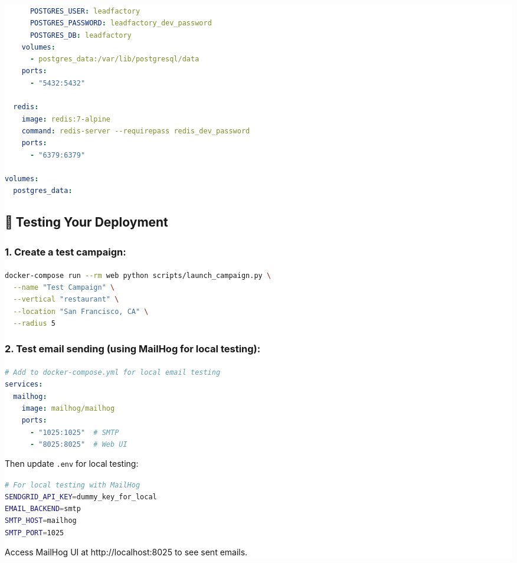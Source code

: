 ```yaml
      POSTGRES_USER: leadfactory
      POSTGRES_PASSWORD: leadfactory_dev_password
      POSTGRES_DB: leadfactory
    volumes:
      - postgres_data:/var/lib/postgresql/data
    ports:
      - "5432:5432"

  redis:
    image: redis:7-alpine
    command: redis-server --requirepass redis_dev_password
    ports:
      - "6379:6379"

volumes:
  postgres_data:
```

## 🚦 Testing Your Deployment

### 1. Create a test campaign:
```bash
docker-compose run --rm web python scripts/launch_campaign.py \
  --name "Test Campaign" \
  --vertical "restaurant" \
  --location "San Francisco, CA" \
  --radius 5
```

### 2. Test email sending (using MailHog for local testing):
```yaml
# Add to docker-compose.yml for local email testing
services:
  mailhog:
    image: mailhog/mailhog
    ports:
      - "1025:1025"  # SMTP
      - "8025:8025"  # Web UI
```

Then update `.env` for local testing:
```bash
# For local testing with MailHog
SENDGRID_API_KEY=dummy_key_for_local
EMAIL_BACKEND=smtp
SMTP_HOST=mailhog
SMTP_PORT=1025
```

Access MailHog UI at http://localhost:8025 to see sent emails.

